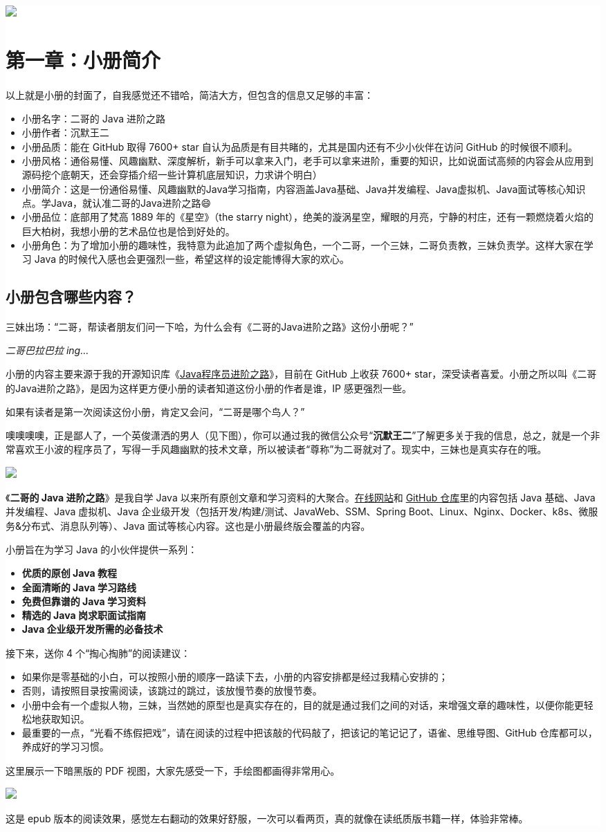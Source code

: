![](https://cdn.tobebetterjavaer.com/stutymore/readme-fengmian.png)

# 第一章：小册简介

以上就是小册的封面了，自我感觉还不错哈，简洁大方，但包含的信息又足够的丰富：

- 小册名字：二哥的 Java 进阶之路
- 小册作者：沉默王二
- 小册品质：能在 GitHub 取得 7600+ star 自认为品质是有目共睹的，尤其是国内还有不少小伙伴在访问 GitHub 的时候很不顺利。
- 小册风格：通俗易懂、风趣幽默、深度解析，新手可以拿来入门，老手可以拿来进阶，重要的知识，比如说面试高频的内容会从应用到源码挖个底朝天，还会穿插介绍一些计算机底层知识，力求讲个明白）
- 小册简介：这是一份通俗易懂、风趣幽默的Java学习指南，内容涵盖Java基础、Java并发编程、Java虚拟机、Java面试等核心知识点。学Java，就认准二哥的Java进阶之路😄
- 小册品位：底部用了梵高 1889 年的《星空》（the starry night），绝美的漩涡星空，耀眼的月亮，宁静的村庄，还有一颗燃烧着火焰的巨大柏树，我想小册的艺术品位也是恰到好处的。
- 小册角色：为了增加小册的趣味性，我特意为此追加了两个虚拟角色，一个二哥，一个三妹，二哥负责教，三妹负责学。这样大家在学习 Java 的时候代入感也会更强烈一些，希望这样的设定能博得大家的欢心。

## 小册包含哪些内容？

三妹出场：“二哥，帮读者朋友们问一下哈，为什么会有《二哥的Java进阶之路》这份小册呢？”

*二哥巴拉巴拉 ing...*

小册的内容主要来源于我的开源知识库《[Java程序员进阶之路](https://github.com/itwanger/toBeBetterJavaer)》，目前在 GitHub 上收获 7600+ star，深受读者喜爱。小册之所以叫《二哥的Java进阶之路》，是因为这样更方便小册的读者知道这份小册的作者是谁，IP 感更强烈一些。

如果有读者是第一次阅读这份小册，肯定又会问，“二哥是哪个鸟人？”

噢噢噢噢，正是鄙人了，一个英俊潇洒的男人（见下图），你可以通过我的微信公众号“**沉默王二**”了解更多关于我的信息，总之，就是一个非常喜欢王小波的程序员了，写得一手风趣幽默的技术文章，所以被读者“尊称”为二哥就对了。现实中，三妹也是真实存在的哦。

![](https://cdn.tobebetterjavaer.com/tobebetterjavaer/images/overview/readme-ece0be3e-d176-447c-bff9-59d9f02c7a65.jpg)

《**二哥的 Java 进阶之路**》是我自学 Java 以来所有原创文章和学习资料的大聚合。[在线网站](https://tobebetterjavaer.com/)和 [GitHub 仓库](https://github.com/itwanger/toBeBetterJavaer)里的内容包括 Java 基础、Java 并发编程、Java 虚拟机、Java 企业级开发（包括开发/构建/测试、JavaWeb、SSM、Spring Boot、Linux、Nginx、Docker、k8s、微服务&分布式、消息队列等）、Java 面试等核心内容。这也是小册最终版会覆盖的内容。

小册旨在为学习 Java 的小伙伴提供一系列：

 - **优质的原创 Java 教程**
 - **全面清晰的 Java 学习路线**
 - **免费但靠谱的 Java 学习资料**
 - **精选的 Java 岗求职面试指南**
 - **Java 企业级开发所需的必备技术**

接下来，送你 4 个“掏心掏肺”的阅读建议：

- 如果你是零基础的小白，可以按照小册的顺序一路读下去，小册的内容安排都是经过我精心安排的；
- 否则，请按照目录按需阅读，该跳过的跳过，该放慢节奏的放慢节奏。
- 小册中会有一个虚拟人物，三妹，当然她的原型也是真实存在的，目的就是通过我们之间的对话，来增强文章的趣味性，以便你能更轻松地获取知识。
- 最重要的一点，“光看不练假把戏”，请在阅读的过程中把该敲的代码敲了，把该记的笔记记了，语雀、思维导图、GitHub 仓库都可以，养成好的学习习惯。

这里展示一下暗黑版的 PDF 视图，大家先感受一下，手绘图都画得非常用心。

![](https://cdn.tobebetterjavaer.com/stutymore/readme-20230411224013.png)

这是 epub 版本的阅读效果，感觉左右翻动的效果好舒服，一次可以看两页，真的就像在读纸质版书籍一样，体验非常棒。
